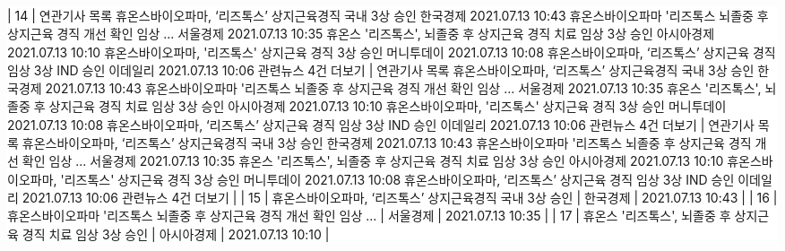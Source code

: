 | 14 | 연관기사 목록  휴온스바이오파마, ‘리즈톡스’ 상지근육경직 국내 3상 승인  한국경제  2021.07.13 10:43  휴온스바이오파마 '리즈톡스 뇌졸중 후 상지근육 경직 개선 확인 임상 ...  서울경제  2021.07.13 10:35  휴온스 '리즈톡스', 뇌졸중 후 상지근육 경직 치료 임상 3상 승인  아시아경제  2021.07.13 10:10  휴온스바이오파마, '리즈톡스' 상지근육 경직 3상 승인  머니투데이  2021.07.13 10:08  휴온스바이오파마, ‘리즈톡스’ 상지근육 경직 임상 3상 IND 승인  이데일리  2021.07.13 10:06  관련뉴스 4건 더보기 | 연관기사 목록  휴온스바이오파마, ‘리즈톡스’ 상지근육경직 국내 3상 승인  한국경제  2021.07.13 10:43  휴온스바이오파마 '리즈톡스 뇌졸중 후 상지근육 경직 개선 확인 임상 ...  서울경제  2021.07.13 10:35  휴온스 '리즈톡스', 뇌졸중 후 상지근육 경직 치료 임상 3상 승인  아시아경제  2021.07.13 10:10  휴온스바이오파마, '리즈톡스' 상지근육 경직 3상 승인  머니투데이  2021.07.13 10:08  휴온스바이오파마, ‘리즈톡스’ 상지근육 경직 임상 3상 IND 승인  이데일리  2021.07.13 10:06  관련뉴스 4건 더보기 | 연관기사 목록  휴온스바이오파마, ‘리즈톡스’ 상지근육경직 국내 3상 승인  한국경제  2021.07.13 10:43  휴온스바이오파마 '리즈톡스 뇌졸중 후 상지근육 경직 개선 확인 임상 ...  서울경제  2021.07.13 10:35  휴온스 '리즈톡스', 뇌졸중 후 상지근육 경직 치료 임상 3상 승인  아시아경제  2021.07.13 10:10  휴온스바이오파마, '리즈톡스' 상지근육 경직 3상 승인  머니투데이  2021.07.13 10:08  휴온스바이오파마, ‘리즈톡스’ 상지근육 경직 임상 3상 IND 승인  이데일리  2021.07.13 10:06  관련뉴스 4건 더보기 |
| 15 | 휴온스바이오파마, ‘리즈톡스’ 상지근육경직 국내 3상 승인                                                                                                                                                                                                                                                                                                                                                                                                                                              | 한국경제                                                                                                                                                                                                                                                                                                                                                                                                                                                                                             | 2021.07.13 10:43                                                                                                                                                                                                                                                                                                                                                                                                                                                                                     |
| 16 | 휴온스바이오파마 '리즈톡스 뇌졸중 후 상지근육 경직 개선 확인 임상 ...                                                                                                                                                                                                                                                                                                                                                                                                                                | 서울경제                                                                                                                                                                                                                                                                                                                                                                                                                                                                                             | 2021.07.13 10:35                                                                                                                                                                                                                                                                                                                                                                                                                                                                                     |
| 17 | 휴온스 '리즈톡스', 뇌졸중 후 상지근육 경직 치료 임상 3상 승인                                                                                                                                                                                                                                                                                                                                                                                                                                        | 아시아경제                                                                                                                                                                                                                                                                                                                                                                                                                                                                                           | 2021.07.13 10:10                                                                                                                                                                                                                                                                                                                                                                                                                                                                                     |